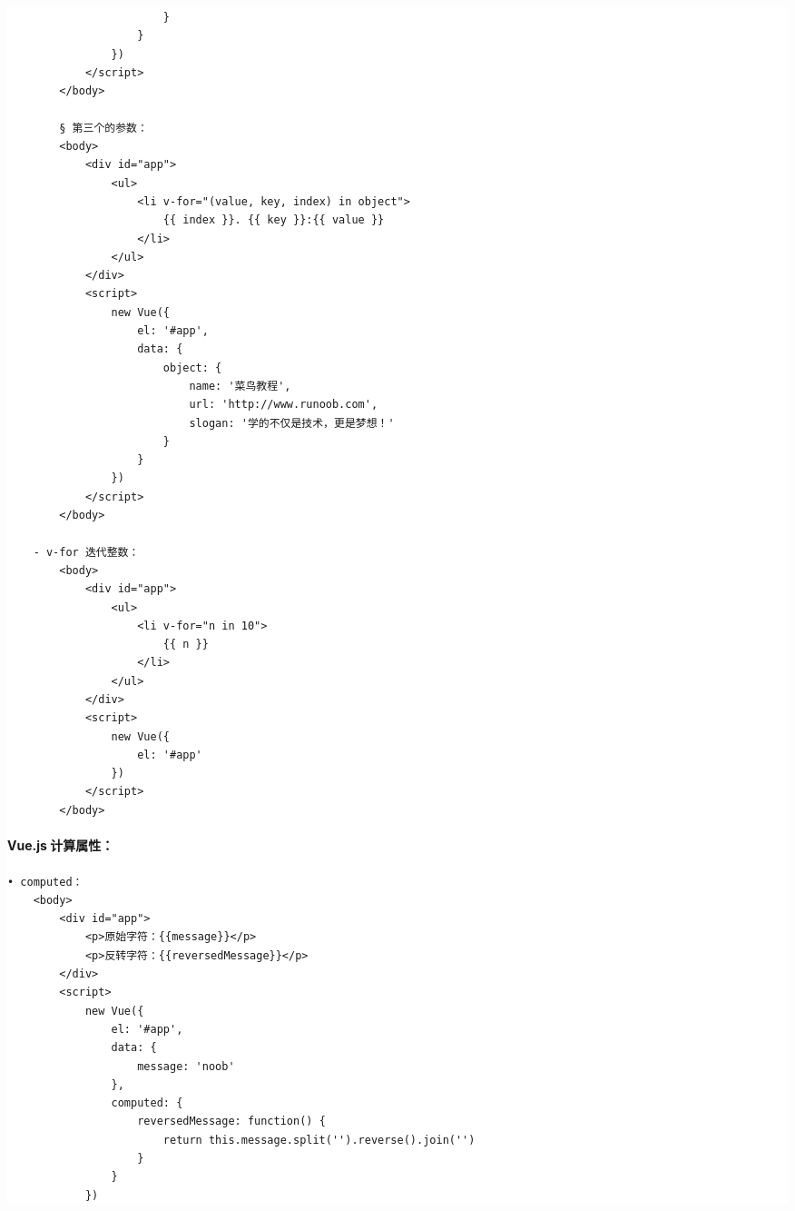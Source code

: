 			                }
			            }
			        })
			    </script>
			</body>
				
			§ 第三个的参数：
			<body>
			    <div id="app">
			        <ul>
			            <li v-for="(value, key, index) in object">
			                {{ index }}. {{ key }}:{{ value }}
			            </li>
			        </ul>
			    </div>
			    <script>
			        new Vue({
			            el: '#app',
			            data: {
			                object: {
			                    name: '菜鸟教程',
			                    url: 'http://www.runoob.com',
			                    slogan: '学的不仅是技术，更是梦想！'
			                }
			            }
			        })
			    </script>
			</body>
				
		- v-for 迭代整数：
			<body>
			    <div id="app">
			        <ul>
			            <li v-for="n in 10">
			                {{ n }}
			            </li>
			        </ul>
			    </div>
			    <script>
			        new Vue({
			            el: '#app'
			        })
			    </script>
			</body>
			
#### Vue.js 计算属性：
	• computed：
		<body>
		    <div id="app">
		        <p>原始字符：{{message}}</p>
		        <p>反转字符：{{reversedMessage}}</p>
		    </div>
		    <script>
		        new Vue({
		            el: '#app',
		            data: {
		                message: 'noob'
		            },
		            computed: {
		                reversedMessage: function() {
		                    return this.message.split('').reverse().join('')
		                }
		            }
		        })